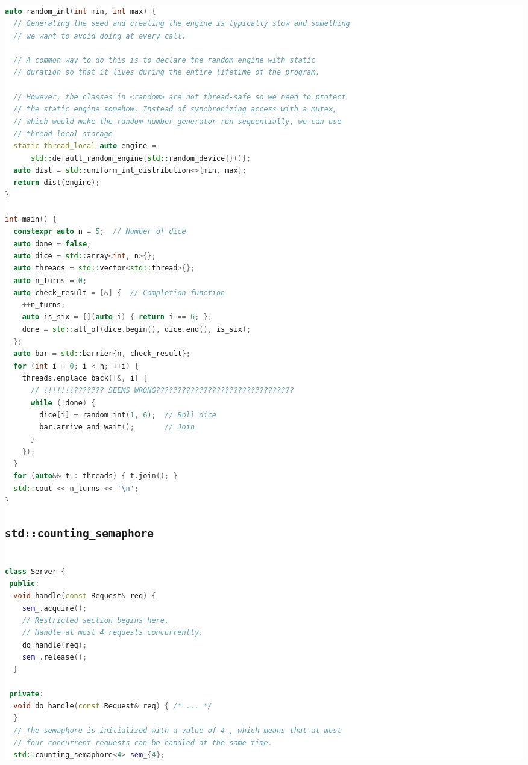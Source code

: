 ```cpp
auto random_int(int min, int max) {
  // Generating the seed and creating the engine is typically slow and something
  // we want to avoid doing at every call.

  // A common way to do this is to declare the random engine with static
  // duration so that it lives during the entire lifetime of the program.

  // However, the classes in <random> are not thread-safe so we need to protect
  // the static engine somehow. Instead of synchronizing access with a mutex,
  // which would make the random number generator run sequentially, we can use
  // thread-local storage
  static thread_local auto engine =
      std::default_random_engine{std::random_device{}()};
  auto dist = std::uniform_int_distribution<>{min, max};
  return dist(engine);
}

int main() {
  constexpr auto n = 5;  // Number of dice
  auto done = false;
  auto dice = std::array<int, n>{};
  auto threads = std::vector<std::thread>{};
  auto n_turns = 0;
  auto check_result = [&] {  // Completion function
    ++n_turns;
    auto is_six = [](auto i) { return i == 6; };
    done = std::all_of(dice.begin(), dice.end(), is_six);
  };
  auto bar = std::barrier{n, check_result};
  for (int i = 0; i < n; ++i) {
    threads.emplace_back([&, i] {
      // !!!!!!!??????? SEEMS WRONG????????????????????????????????
      while (!done) {
        dice[i] = random_int(1, 6);  // Roll dice
        bar.arrive_and_wait();       // Join
      }
    });
  }
  for (auto&& t : threads) { t.join(); }
  std::cout << n_turns << '\n';
}
```

## `std::counting_semaphore`

```cpp

class Server {
 public:
  void handle(const Request& req) {
    sem_.acquire();
    // Restricted section begins here.
    // Handle at most 4 requests concurrently.
    do_handle(req);
    sem_.release();
  }

 private:
  void do_handle(const Request& req) { /* ... */
  }
  // The semaphore is initialized with a value of 4 , which means that at most
  // four concurrent requests can be handled at the same time.
  std::counting_semaphore<4> sem_{4};
```